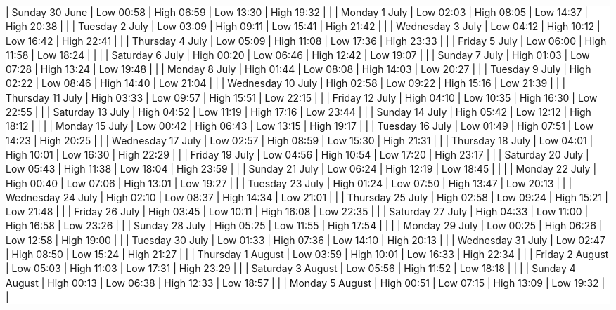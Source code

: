 | Sunday 30 June | Low 00:58 | High 06:59 | Low 13:30 | High 19:32 |  |
| Monday 1 July | Low 02:03 | High 08:05 | Low 14:37 | High 20:38 |  |
| Tuesday 2 July | Low 03:09 | High 09:11 | Low 15:41 | High 21:42 |  |
| Wednesday 3 July | Low 04:12 | High 10:12 | Low 16:42 | High 22:41 |  |
| Thursday 4 July | Low 05:09 | High 11:08 | Low 17:36 | High 23:33 |  |
| Friday 5 July | Low 06:00 | High 11:58 | Low 18:24 |  |  |
| Saturday 6 July | High 00:20 | Low 06:46 | High 12:42 | Low 19:07 |  |
| Sunday 7 July | High 01:03 | Low 07:28 | High 13:24 | Low 19:48 |  |
| Monday 8 July | High 01:44 | Low 08:08 | High 14:03 | Low 20:27 |  |
| Tuesday 9 July | High 02:22 | Low 08:46 | High 14:40 | Low 21:04 |  |
| Wednesday 10 July | High 02:58 | Low 09:22 | High 15:16 | Low 21:39 |  |
| Thursday 11 July | High 03:33 | Low 09:57 | High 15:51 | Low 22:15 |  |
| Friday 12 July | High 04:10 | Low 10:35 | High 16:30 | Low 22:55 |  |
| Saturday 13 July | High 04:52 | Low 11:19 | High 17:16 | Low 23:44 |  |
| Sunday 14 July | High 05:42 | Low 12:12 | High 18:12 |  |  |
| Monday 15 July | Low 00:42 | High 06:43 | Low 13:15 | High 19:17 |  |
| Tuesday 16 July | Low 01:49 | High 07:51 | Low 14:23 | High 20:25 |  |
| Wednesday 17 July | Low 02:57 | High 08:59 | Low 15:30 | High 21:31 |  |
| Thursday 18 July | Low 04:01 | High 10:01 | Low 16:30 | High 22:29 |  |
| Friday 19 July | Low 04:56 | High 10:54 | Low 17:20 | High 23:17 |  |
| Saturday 20 July | Low 05:43 | High 11:38 | Low 18:04 | High 23:59 |  |
| Sunday 21 July | Low 06:24 | High 12:19 | Low 18:45 |  |  |
| Monday 22 July | High 00:40 | Low 07:06 | High 13:01 | Low 19:27 |  |
| Tuesday 23 July | High 01:24 | Low 07:50 | High 13:47 | Low 20:13 |  |
| Wednesday 24 July | High 02:10 | Low 08:37 | High 14:34 | Low 21:01 |  |
| Thursday 25 July | High 02:58 | Low 09:24 | High 15:21 | Low 21:48 |  |
| Friday 26 July | High 03:45 | Low 10:11 | High 16:08 | Low 22:35 |  |
| Saturday 27 July | High 04:33 | Low 11:00 | High 16:58 | Low 23:26 |  |
| Sunday 28 July | High 05:25 | Low 11:55 | High 17:54 |  |  |
| Monday 29 July | Low 00:25 | High 06:26 | Low 12:58 | High 19:00 |  |
| Tuesday 30 July | Low 01:33 | High 07:36 | Low 14:10 | High 20:13 |  |
| Wednesday 31 July | Low 02:47 | High 08:50 | Low 15:24 | High 21:27 |  |
| Thursday 1 August | Low 03:59 | High 10:01 | Low 16:33 | High 22:34 |  |
| Friday 2 August | Low 05:03 | High 11:03 | Low 17:31 | High 23:29 |  |
| Saturday 3 August | Low 05:56 | High 11:52 | Low 18:18 |  |  |
| Sunday 4 August | High 00:13 | Low 06:38 | High 12:33 | Low 18:57 |  |
| Monday 5 August | High 00:51 | Low 07:15 | High 13:09 | Low 19:32 |  |